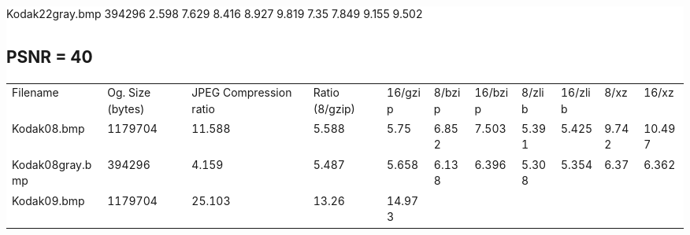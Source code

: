   <tr>
    <td>Kodak22gray.bmp</td>
    <td>394296</td>
    <td>2.598</td>
    <td>7.629</td>
    <td>8.416</td>
    <td>8.927</td>
    <td>9.819</td>
    <td>7.35</td>
    <td>7.849</td>
    <td>9.155</td>
    <td>9.502</td>
  </tr>
</table>


## PSNR = 40

<table>
  <tr>
    <td>Filename</td>
    <td>Og. Size (bytes)</td>
    <td>JPEG Compression ratio</td>
    <td>Ratio (8/gzip)</td>
    <td>16/gzip</td>
    <td>8/bzip</td>
    <td>16/bzip</td>
    <td>8/zlib</td>
    <td>16/zlib</td>
    <td>8/xz</td>
    <td>16/xz</td>
  </tr>
  <tr>
    <td>Kodak08.bmp</td>
    <td>1179704</td>
    <td>11.588</td>
    <td>5.588</td>
    <td>5.75</td>
    <td>6.852</td>
    <td>7.503</td>
    <td>5.391</td>
    <td>5.425</td>
    <td>9.742</td>
    <td>10.497</td>
  </tr>
  <tr>
    <td>Kodak08gray.bmp</td>
    <td>394296</td>
    <td>4.159</td>
    <td>5.487</td>
    <td>5.658</td>
    <td>6.138</td>
    <td>6.396</td>
    <td>5.308</td>
    <td>5.354</td>
    <td>6.37</td>
    <td>6.362</td>
  </tr>
  <tr>
    <td>Kodak09.bmp</td>
    <td>1179704</td>
    <td>25.103</td>
    <td>13.26</td>
    <td>14.973</td>